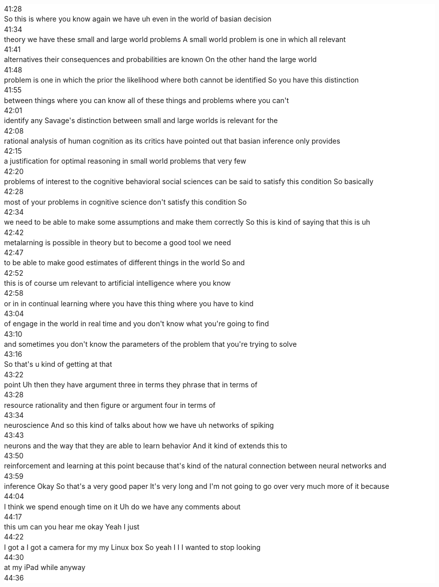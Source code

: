 41:28     
So this is where you know again we have uh even in the world of basian decision     
41:34     
theory we have these small and large world problems A small world problem is one in which all relevant     
41:41     
alternatives their consequences and probabilities are known On the other hand the large world     
41:48     
problem is one in which the prior the likelihood where both cannot be identified So you have this distinction     
41:55     
between things where you can know all of these things and problems where you can't     
42:01     
identify any Savage's distinction between small and large worlds is relevant for the     
42:08     
rational analysis of human cognition as its critics have pointed out that basian inference only provides     
42:15     
a justification for optimal reasoning in small world problems that very few     
42:20     
problems of interest to the cognitive behavioral social sciences can be said to satisfy this condition So basically     
42:28     
most of your problems in cognitive science don't satisfy this condition So     
42:34     
we need to be able to make some assumptions and make them correctly So this is kind of saying that this is uh     
42:42     
metalarning is possible in theory but to become a good tool we need     
42:47     
to be able to make good estimates of different things in the world So and     
42:52     
this is of course um relevant to artificial intelligence where you know     
42:58     
or in in continual learning where you have this thing where you have to kind     
43:04     
of engage in the world in real time and you don't know what you're going to find     
43:10     
and sometimes you don't know the parameters of the problem that you're trying to solve     
43:16     
So that's u kind of getting at that     
43:22     
point Uh then they have argument three in terms they phrase that in terms of     
43:28     
resource rationality and then figure or argument four in terms of     
43:34     
neuroscience And so this kind of talks about how we have uh networks of spiking     
43:43     
neurons and the way that they are able to learn behavior And it kind of extends this to     
43:50     
reinforcement and learning at this point because that's kind of the natural connection between neural networks and     
43:59     
inference Okay So that's a very good paper It's very long and I'm not going to go over very much more of it because     
44:04     
I think we spend enough time on it Uh do we have any comments about     
44:17     
this um can you hear me okay Yeah I just     
44:22     
I got a I got a camera for my my Linux box So yeah I I I wanted to stop looking     
44:30     
at my iPad while anyway     
44:36     
